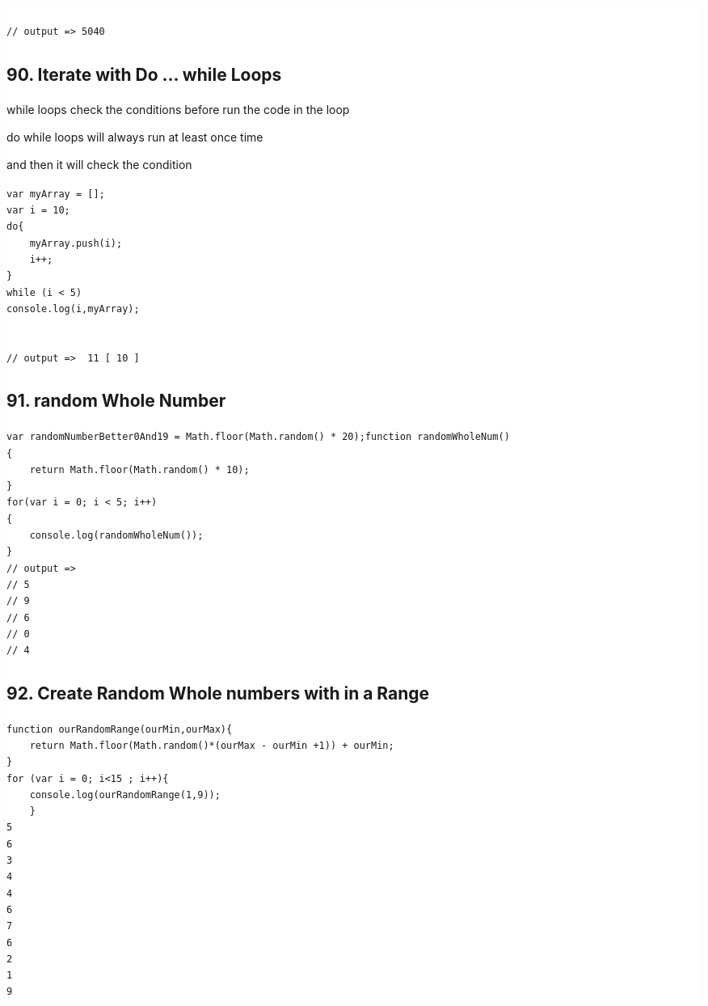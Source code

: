 ```

// output => 5040
```

## 90. Iterate with Do ... while Loops

while loops check the conditions before run the code in the loop

do while loops will always run at least once time

and then it will check the condition

```
var myArray = [];
var i = 10;
do{
    myArray.push(i);
    i++;
} 
while (i < 5)
console.log(i,myArray);


// output =>  11 [ 10 ]
```

## 91. random Whole Number

```
var randomNumberBetter0And19 = Math.floor(Math.random() * 20);function randomWholeNum()
{    
    return Math.floor(Math.random() * 10);
}
for(var i = 0; i < 5; i++)
{    
    console.log(randomWholeNum());
}
// output => 
// 5 
// 9
// 6
// 0
// 4
```

## 92. Create Random Whole numbers with in a Range

```
function ourRandomRange(ourMin,ourMax){
	return Math.floor(Math.random()*(ourMax - ourMin +1)) + ourMin;
}
for (var i = 0; i<15 ; i++){
	console.log(ourRandomRange(1,9));
	}
5
6
3
4
4
6
7
6
2
1
9
```